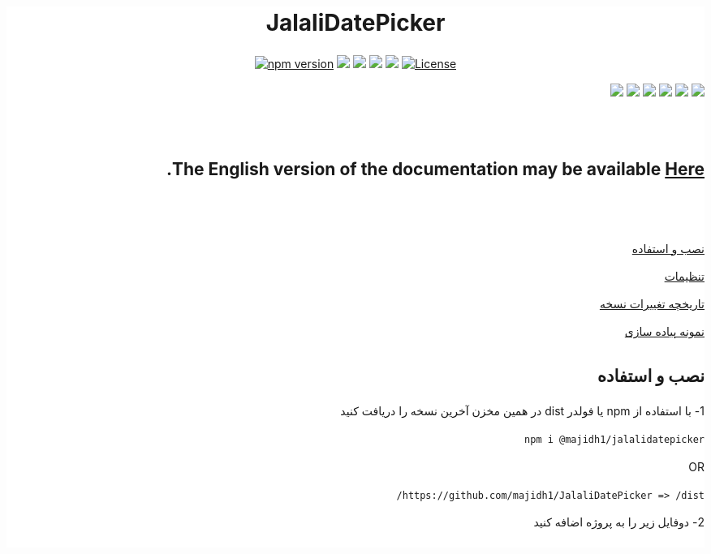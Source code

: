 <div  align="center">

# JalaliDatePicker
[![npm version](https://badge.fury.io/js/%40majidh1%2Fjalalidatepicker.svg?v=new)](https://www.npmjs.com/package/@majidh1/jalalidatepicker)
<img src="res/filesizegzip.svg" width="102px"/>
<img src="res/filesize.svg" width="87px"/>
<img src="https://shields.io/badge/build-passing-blue"/>
<img src="https://shields.io/badge/analyze-passing-blue"/>
[![License](https://img.shields.io/badge/license-MIT-blue.svg?style=plastic)](https://raw.githubusercontent.com/majidh1/JalaliDatePicker/main/LICENSE)

</div>

<div dir="rtl">
 
<img src="res/sample1.png" width="32%"/>
<img src="res/sample5.png" width="32%"/>
<img src="res/sample2.png" width="32%"/>
<img src="res/jdp-time-min.png" width="32%"/>
<img src="res/jdp-datetime-min.png" width="32%"/>
<img src="res/jdp-minmax-min.png" width="32%"/>
 
 <br/>
 
 <br/>
 
 <br/>
 
 ## The English version of the documentation may be available [Here](/README-en.md).

 <br />
 <br />

[نصب و استفاده](#نصب-و-استفاده)

[تنظیمات](#options)

[تاریخچه تغییرات نسخه](https://github.com/majidh1/JalaliDatePicker/blob/main/ChangeLog.md)
 
[نمونه پیاده سازی](https://github.com/majidh1/JalaliDatePicker/blob/main/Sample.md)
 
## نصب و استفاده
 1- با استفاده از npm یا فولدر dist در همین مخزن آخرین نسخه را دریافت کنید

```shell
npm i @majidh1/jalalidatepicker
```
OR
```html
https://github.com/majidh1/JalaliDatePicker => /dist/
```
 2- دوفایل زیر را به پروژه اضافه کنید
  <br/><br/>
 <div dir="ltr">
